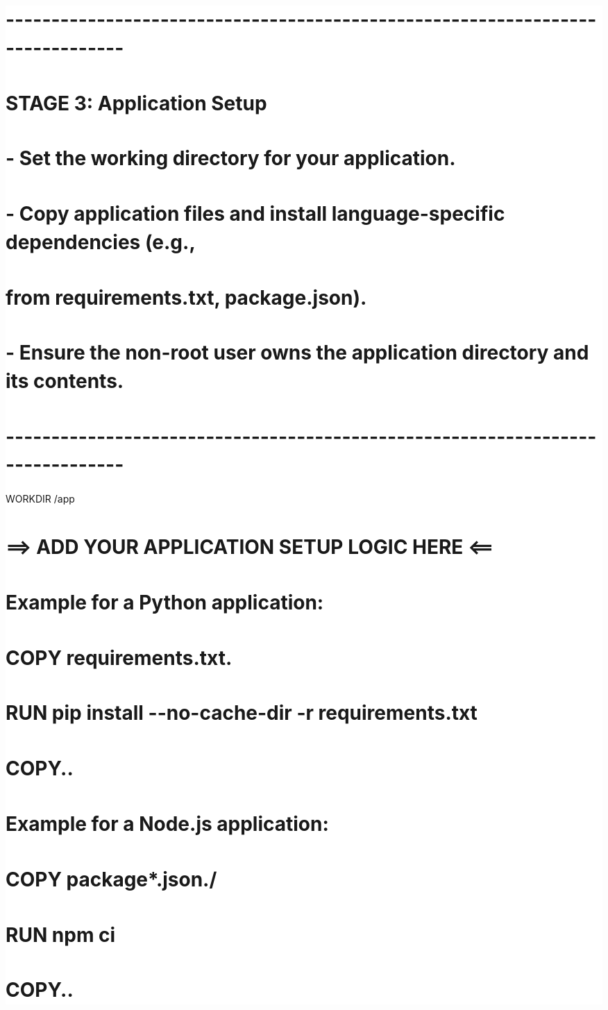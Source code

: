 # ------------------------------------------------------------------------------
# STAGE 3: Application Setup
#
# - Set the working directory for your application.
# - Copy application files and install language-specific dependencies (e.g.,
#   from requirements.txt, package.json).
# - Ensure the non-root user owns the application directory and its contents.
# ------------------------------------------------------------------------------
WORKDIR /app

#
# ==> ADD YOUR APPLICATION SETUP LOGIC HERE <==
#
# Example for a Python application:
# COPY requirements.txt.
# RUN pip install --no-cache-dir -r requirements.txt
# COPY..
#
# Example for a Node.js application:
# COPY package*.json./
# RUN npm ci
# COPY..
#
